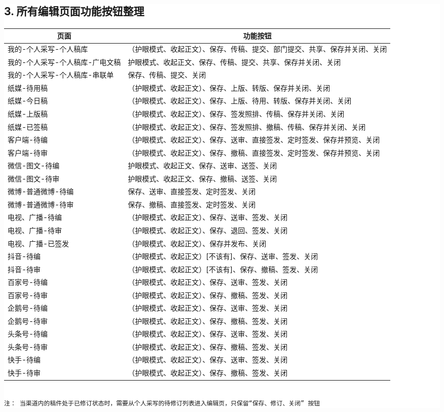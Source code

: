 
## 3. 所有编辑页面功能按钮整理

| 页面                            | 功能按钮                                                     |
| ------------------------------- | ------------------------------------------------------------ |
| 我的-个人采写-个人稿库          | （护眼模式、收起正文）、保存、传稿、提交、部门提交、共享、保存并关闭、关闭 |
| 我的-个人采写-个人稿库-广电文稿 | 护眼模式、收起正文、保存、传稿、提交、共享、保存并关闭、关闭 |
| 我的-个人采写-个人稿库-串联单   | 保存、传稿、提交、关闭                                       |
| 纸媒-待用稿                     | （护眼模式、收起正文）、保存、上版、转版、保存并关闭、关闭   |
| 纸媒-今日稿                     | （护眼模式、收起正文）、保存、上版、待用、转版、保存并关闭、关闭 |
| 纸媒-上版稿                     | （护眼模式、收起正文）、保存、签发照排、传稿、保存并关闭、关闭 |
| 纸媒-已签稿                     | （护眼模式、收起正文）、保存、签发照排、撤稿、传稿、保存并关闭、关闭 |
| 客户端-待编                     | （护眼模式、收起正文）、保存、送审、直接签发、定时签发、保存并预览、关闭 |
| 客户端-待审                     | （护眼模式、收起正文）、保存、撤稿、直接签发、定时签发、保存并预览、关闭 |
| 微信-图文-待编                  | 护眼模式、收起正文、保存、送审、送签、关闭                   |
| 微信-图文-待审                  | 护眼模式、收起正文、保存、撤稿、送签、关闭                   |
| 微博-普通微博-待编              | 保存、送审、直接签发、定时签发、关闭                         |
| 微博-普通微博-待审              | 保存、撤稿、直接签发、定时签发、关闭                         |
| 电视、广播-待编                 | （护眼模式、收起正文）、保存、送审、签发、关闭               |
| 电视、广播-待审                 | （护眼模式、收起正文）、保存、退回、签发、关闭               |
| 电视、广播-已签发               | （护眼模式、收起正文）、保存并发布、关闭                     |
| 抖音-待编                       | （护眼模式、收起正文）[不该有]、保存、送审、签发、关闭       |
| 抖音-待审                       | （护眼模式、收起正文）[不该有]、保存、撤稿、签发、关闭       |
| 百家号-待编                     | （护眼模式、收起正文）、保存、送审、签发、关闭               |
| 百家号-待审                     | （护眼模式、收起正文）、保存、撤稿、签发、关闭               |
| 企鹅号-待编                     | （护眼模式、收起正文）、保存、送审、签发、关闭               |
| 企鹅号-待审                     | （护眼模式、收起正文）、保存、撤稿、签发、关闭               |
| 头条号-待编                     | （护眼模式、收起正文）、保存、送审、签发、关闭               |
| 头条号-待审                     | （护眼模式、收起正文）、保存、撤稿、签发、关闭               |
| 快手-待编                       | （护眼模式、收起正文）、保存、送审、签发、关闭               |
| 快手-待审                       | （护眼模式、收起正文）、保存、撤稿、签发、关闭               |

```cassandra

注： 当渠道内的稿件处于已修订状态时，需要从个人采写的待修订列表进入编辑页，只保留“保存、修订、关闭” 按钮

```
